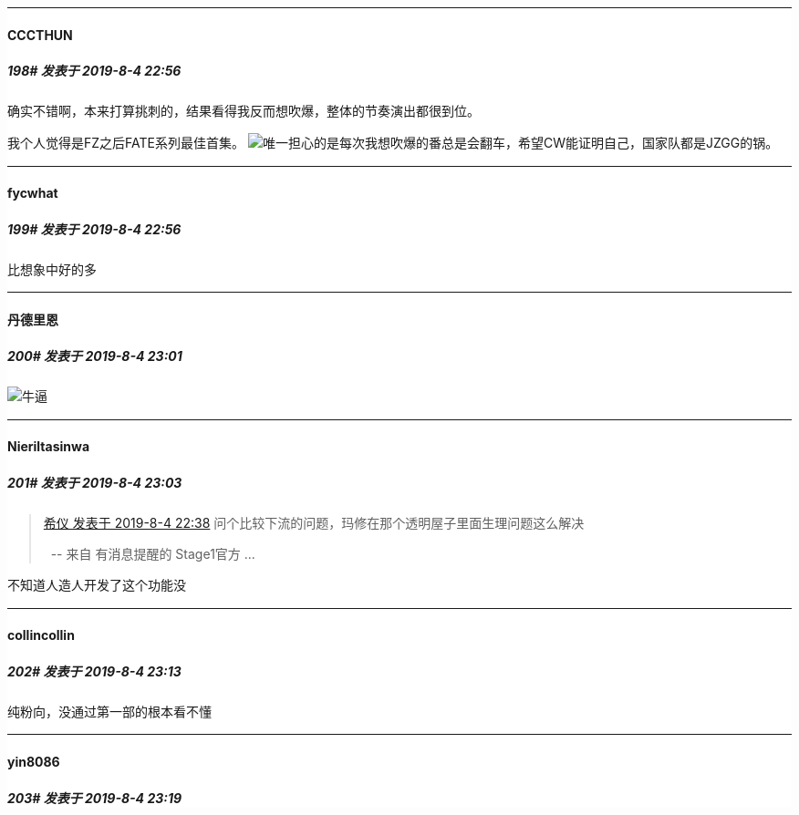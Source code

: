 -----

####  CCCTHUN  
##### 198#       发表于 2019-8-4 22:56


确实不错啊，本来打算挑刺的，结果看得我反而想吹爆，整体的节奏演出都很到位。

我个人觉得是FZ之后FATE系列最佳首集。
<img src="https://static.saraba1st.com/image/smiley/face2017/067.png" referrerpolicy="no-referrer">唯一担心的是每次我想吹爆的番总是会翻车，希望CW能证明自己，国家队都是JZGG的锅。


-----

####  fycwhat  
##### 199#       发表于 2019-8-4 22:56


比想象中好的多


-----

####  丹德里恩  
##### 200#       发表于 2019-8-4 23:01


<img src="https://static.saraba1st.com/image/smiley/face2017/138.png" referrerpolicy="no-referrer">牛逼


-----

####  Nieriltasinwa  
##### 201#       发表于 2019-8-4 23:03


<blockquote><a href="httphttps://bbs.saraba1st.com/2b/forum.php?mod=redirect&amp;goto=findpost&amp;pid=44793414&amp;ptid=1729513" target="_blank">希仪 发表于 2019-8-4 22:38</a>
问个比较下流的问题，玛修在那个透明屋子里面生理问题这么解决

  -- 来自 有消息提醒的 Stage1官方 ...</blockquote>
不知道人造人开发了这个功能没


-----

####  collincollin  
##### 202#       发表于 2019-8-4 23:13


纯粉向，没通过第一部的根本看不懂


-----

####  yin8086  
##### 203#       发表于 2019-8-4 23:19
